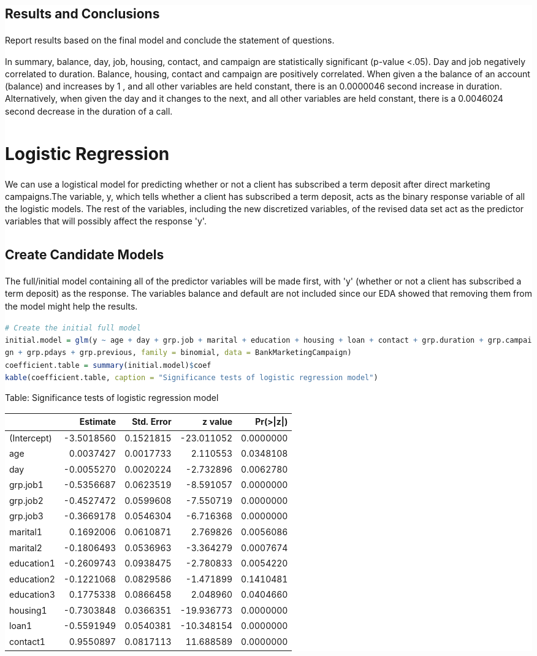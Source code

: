 ## Results and Conclusions

Report results based on the final model and conclude the statement of questions.

In summary, balance, day, job, housing, contact, and campaign are statistically significant (p-value <.05). Day and job negatively correlated to duration. Balance, housing, contact and campaign are positively correlated. When given a the balance of an account (balance) and increases by 1 , and all other variables are held constant, there is an 0.0000046 second increase in duration. Alternatively, when given the day  and it changes to the next, and all other variables are held constant, there is a 0.0046024 second decrease in the duration of a call.

# Logistic Regression

We can use a logistical model for predicting whether or not a client has subscribed a term deposit after direct marketing campaigns.The variable, y, which tells whether a client has subscribed a term deposit, acts as the binary response variable of all the logistic models. The rest of the variables, including the new discretized variables, of the revised data set act as the predictor variables that will possibly affect the response 'y'.


## Create Candidate Models


The full/initial model containing all of the predictor variables will be made first, with 'y' (whether or not a client has subscribed a term deposit) as the response. The variables balance and default are not included since our EDA showed that removing them from the model might help the results.


```r
# Create the initial full model
initial.model = glm(y ~ age + day + grp.job + marital + education + housing + loan + contact + grp.duration + grp.campaign + grp.pdays + grp.previous, family = binomial, data = BankMarketingCampaign)
coefficient.table = summary(initial.model)$coef
kable(coefficient.table, caption = "Significance tests of logistic regression model")
```



Table: Significance tests of logistic regression model

|              |   Estimate| Std. Error|    z value| Pr(>&#124;z&#124;)|
|:-------------|----------:|----------:|----------:|------------------:|
|(Intercept)   | -3.5018560|  0.1521815| -23.011052|          0.0000000|
|age           |  0.0037427|  0.0017733|   2.110553|          0.0348108|
|day           | -0.0055270|  0.0020224|  -2.732896|          0.0062780|
|grp.job1      | -0.5356687|  0.0623519|  -8.591057|          0.0000000|
|grp.job2      | -0.4527472|  0.0599608|  -7.550719|          0.0000000|
|grp.job3      | -0.3669178|  0.0546304|  -6.716368|          0.0000000|
|marital1      |  0.1692006|  0.0610871|   2.769826|          0.0056086|
|marital2      | -0.1806493|  0.0536963|  -3.364279|          0.0007674|
|education1    | -0.2609743|  0.0938475|  -2.780833|          0.0054220|
|education2    | -0.1221068|  0.0829586|  -1.471899|          0.1410481|
|education3    |  0.1775338|  0.0866458|   2.048960|          0.0404660|
|housing1      | -0.7303848|  0.0366351| -19.936773|          0.0000000|
|loan1         | -0.5591949|  0.0540381| -10.348154|          0.0000000|
|contact1      |  0.9550897|  0.0817113|  11.688589|          0.0000000|